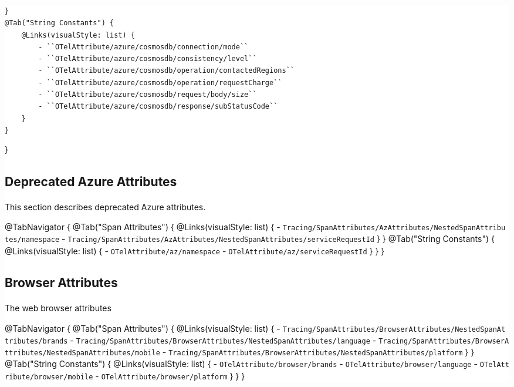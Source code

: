     }
    @Tab("String Constants") {
        @Links(visualStyle: list) {
            - ``OTelAttribute/azure/cosmosdb/connection/mode``
            - ``OTelAttribute/azure/cosmosdb/consistency/level``
            - ``OTelAttribute/azure/cosmosdb/operation/contactedRegions``
            - ``OTelAttribute/azure/cosmosdb/operation/requestCharge``
            - ``OTelAttribute/azure/cosmosdb/request/body/size``
            - ``OTelAttribute/azure/cosmosdb/response/subStatusCode``
        }
    }
}

## Deprecated Azure Attributes

This section describes deprecated Azure attributes.

@TabNavigator {
    @Tab("Span Attributes") {
        @Links(visualStyle: list) {
            - ``Tracing/SpanAttributes/AzAttributes/NestedSpanAttributes/namespace``
            - ``Tracing/SpanAttributes/AzAttributes/NestedSpanAttributes/serviceRequestId``
        }
    }
    @Tab("String Constants") {
        @Links(visualStyle: list) {
            - ``OTelAttribute/az/namespace``
            - ``OTelAttribute/az/serviceRequestId``
        }
    }
}

## Browser Attributes

The web browser attributes

@TabNavigator {
    @Tab("Span Attributes") {
        @Links(visualStyle: list) {
            - ``Tracing/SpanAttributes/BrowserAttributes/NestedSpanAttributes/brands``
            - ``Tracing/SpanAttributes/BrowserAttributes/NestedSpanAttributes/language``
            - ``Tracing/SpanAttributes/BrowserAttributes/NestedSpanAttributes/mobile``
            - ``Tracing/SpanAttributes/BrowserAttributes/NestedSpanAttributes/platform``
        }
    }
    @Tab("String Constants") {
        @Links(visualStyle: list) {
            - ``OTelAttribute/browser/brands``
            - ``OTelAttribute/browser/language``
            - ``OTelAttribute/browser/mobile``
            - ``OTelAttribute/browser/platform``
        }
    }
}
